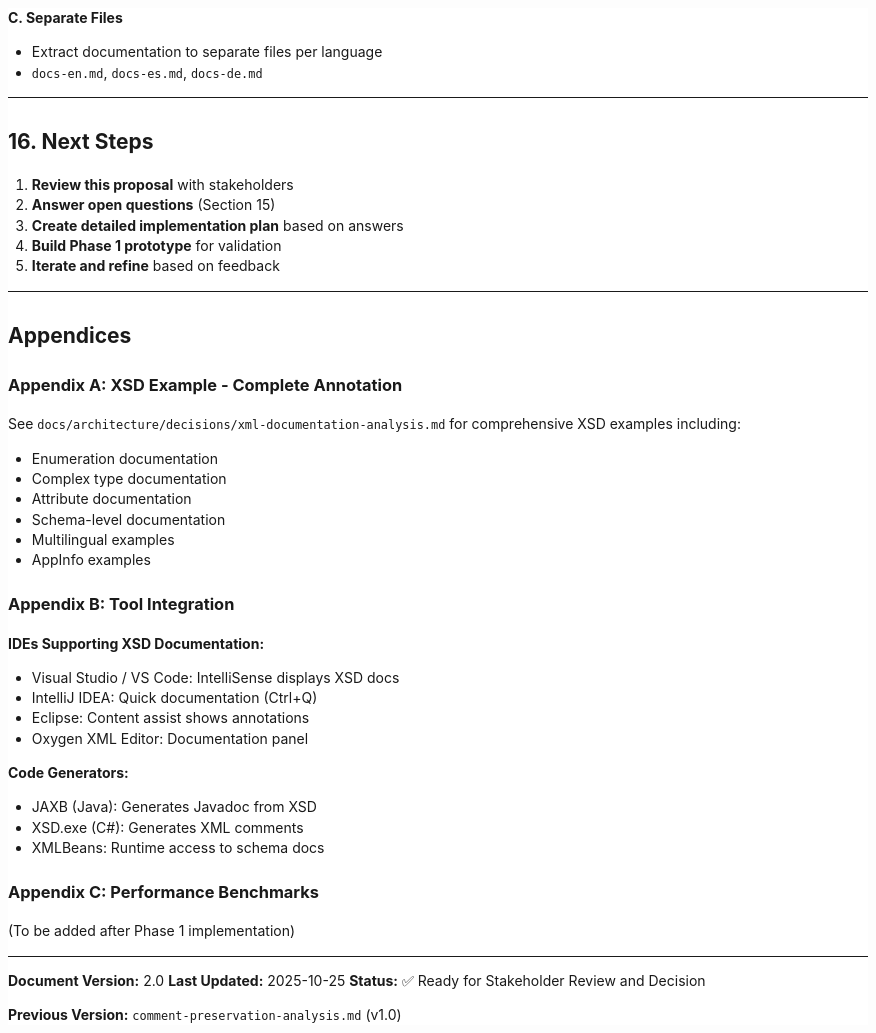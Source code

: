 **C. Separate Files**
- Extract documentation to separate files per language
- `docs-en.md`, `docs-es.md`, `docs-de.md`

---

## 16. Next Steps

1. **Review this proposal** with stakeholders
2. **Answer open questions** (Section 15)
3. **Create detailed implementation plan** based on answers
4. **Build Phase 1 prototype** for validation
5. **Iterate and refine** based on feedback

---

## Appendices

### Appendix A: XSD Example - Complete Annotation

See `docs/architecture/decisions/xml-documentation-analysis.md` for comprehensive XSD examples including:
- Enumeration documentation
- Complex type documentation
- Attribute documentation
- Schema-level documentation
- Multilingual examples
- AppInfo examples

### Appendix B: Tool Integration

**IDEs Supporting XSD Documentation:**
- Visual Studio / VS Code: IntelliSense displays XSD docs
- IntelliJ IDEA: Quick documentation (Ctrl+Q)
- Eclipse: Content assist shows annotations
- Oxygen XML Editor: Documentation panel

**Code Generators:**
- JAXB (Java): Generates Javadoc from XSD
- XSD.exe (C#): Generates XML comments
- XMLBeans: Runtime access to schema docs

### Appendix C: Performance Benchmarks

(To be added after Phase 1 implementation)

---

**Document Version:** 2.0
**Last Updated:** 2025-10-25
**Status:** ✅ Ready for Stakeholder Review and Decision

**Previous Version:** `comment-preservation-analysis.md` (v1.0)
